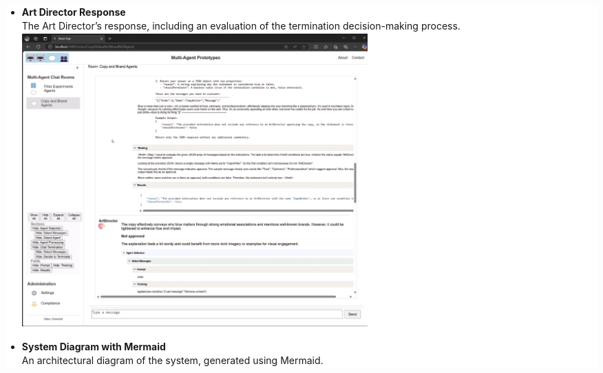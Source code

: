 - **Art Director Response**  
  The Art Director’s response, including an evaluation of the termination decision-making process.  
  <img src="./docs/media/ArtDirector.png" alt="Art Director Response" style="width:60%">

- **System Diagram with Mermaid**  
  An architectural diagram of the system, generated using Mermaid.  